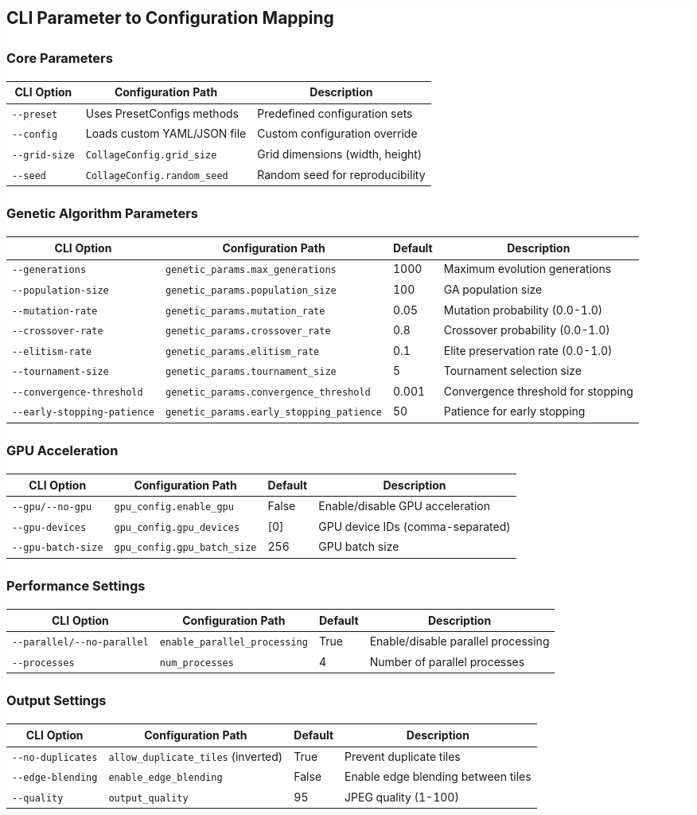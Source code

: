 ## CLI Parameter to Configuration Mapping

### Core Parameters
| CLI Option | Configuration Path | Description |
|------------|-------------------|-------------|
| `--preset` | Uses PresetConfigs methods | Predefined configuration sets |
| `--config` | Loads custom YAML/JSON file | Custom configuration override |
| `--grid-size` | `CollageConfig.grid_size` | Grid dimensions (width, height) |
| `--seed` | `CollageConfig.random_seed` | Random seed for reproducibility |

### Genetic Algorithm Parameters
| CLI Option | Configuration Path | Default | Description |
|------------|-------------------|---------|-------------|
| `--generations` | `genetic_params.max_generations` | 1000 | Maximum evolution generations |
| `--population-size` | `genetic_params.population_size` | 100 | GA population size |
| `--mutation-rate` | `genetic_params.mutation_rate` | 0.05 | Mutation probability (0.0-1.0) |
| `--crossover-rate` | `genetic_params.crossover_rate` | 0.8 | Crossover probability (0.0-1.0) |
| `--elitism-rate` | `genetic_params.elitism_rate` | 0.1 | Elite preservation rate (0.0-1.0) |
| `--tournament-size` | `genetic_params.tournament_size` | 5 | Tournament selection size |
| `--convergence-threshold` | `genetic_params.convergence_threshold` | 0.001 | Convergence threshold for stopping |
| `--early-stopping-patience` | `genetic_params.early_stopping_patience` | 50 | Patience for early stopping |

### GPU Acceleration
| CLI Option | Configuration Path | Default | Description |
|------------|-------------------|---------|-------------|
| `--gpu/--no-gpu` | `gpu_config.enable_gpu` | False | Enable/disable GPU acceleration |
| `--gpu-devices` | `gpu_config.gpu_devices` | [0] | GPU device IDs (comma-separated) |
| `--gpu-batch-size` | `gpu_config.gpu_batch_size` | 256 | GPU batch size |

### Performance Settings
| CLI Option | Configuration Path | Default | Description |
|------------|-------------------|---------|-------------|
| `--parallel/--no-parallel` | `enable_parallel_processing` | True | Enable/disable parallel processing |
| `--processes` | `num_processes` | 4 | Number of parallel processes |

### Output Settings
| CLI Option | Configuration Path | Default | Description |
|------------|-------------------|---------|-------------|
| `--no-duplicates` | `allow_duplicate_tiles` (inverted) | True | Prevent duplicate tiles |
| `--edge-blending` | `enable_edge_blending` | False | Enable edge blending between tiles |
| `--quality` | `output_quality` | 95 | JPEG quality (1-100) |
